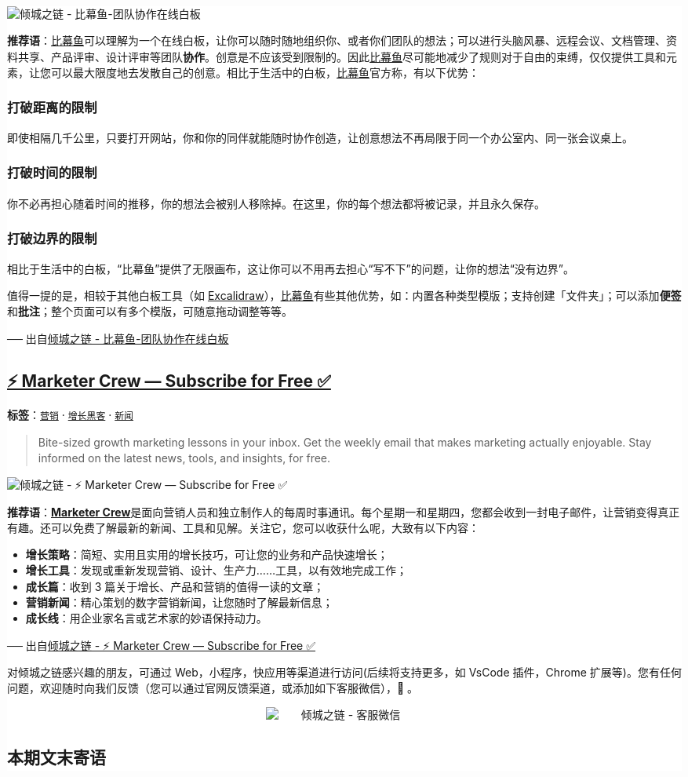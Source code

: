 ![倾城之链 - 比幕鱼-团队协作在线白板](https://oss.nicelinks.site/bimuyu.tech.png?x-oss-process=style/png2jpg)

**推荐语**：[比幕鱼](https://nicelinks.site/redirect?url=https://bimuyu.tech/)可以理解为一个在线白板，让你可以随时随地组织你、或者你们团队的想法；可以进行头脑风暴、远程会议、文档管理、资料共享、产品评审、设计评审等团队**协作**。创意是不应该受到限制的。因此[比幕鱼](https://nicelinks.site/redirect?url=https://bimuyu.tech/)尽可能地减少了规则对于自由的束缚，仅仅提供工具和元素，让您可以最大限度地去发散自己的创意。相比于生活中的白板，[比幕鱼](https://nicelinks.site/redirect?url=https://bimuyu.tech/)官方称，有以下优势：

### 打破距离的限制

即使相隔几千公里，只要打开网站，你和你的同伴就能随时协作创造，让创意想法不再局限于同一个办公室内、同一张会议桌上。

### 打破时间的限制

你不必再担心随着时间的推移，你的想法会被别人移除掉。在这里，你的每个想法都将被记录，并且永久保存。

### 打破边界的限制

相比于生活中的白板，“比幕鱼”提供了无限画布，这让你可以不用再去担心“写不下”的问题，让你的想法“没有边界”。

值得一提的是，相较于其他白板工具（如 [Excalidraw](https://nicelinks.site/post/5f819f32cda9de27bd93a922)），[比幕鱼](https://nicelinks.site/redirect?url=https://bimuyu.tech/)有些其他优势，如：内置各种类型模版；支持创建「文件夹」；可以添加**便签**和**批注**；整个页面可以有多个模版，可随意拖动调整等等。


── 出自[倾城之链 - 比幕鱼-团队协作在线白板](https://nicelinks.site/post/60c8953e125d9905c97b410a)

## [⚡ Marketer Crew — Subscribe for Free ✅](https://nicelinks.site/post/60c82768125d9905c97b4108)

**标签**：[`营销`](https://nicelinks.site/tags/营销) · [`增长黑客`](https://nicelinks.site/tags/增长黑客) · [`新闻`](https://nicelinks.site/tags/新闻)

>Bite-sized growth marketing lessons in your inbox. Get the weekly email that makes marketing actually enjoyable. Stay informed on the latest news, tools, and insights, for free.

![倾城之链 - ⚡ Marketer Crew — Subscribe for Free ✅](https://oss.nicelinks.site/marketercrew.com.png?x-oss-process=style/png2jpg)

**推荐语**：[**Marketer Crew**](https://nicelinks.site/redirect?url=https://marketercrew.com/)是面向营销人员和独立制作人的每周时事通讯。每个星期一和星期四，您都会收到一封电子邮件，让营销变得真正有趣。还可以免费了解最新的新闻、工具和见解。关注它，您可以收获什么呢，大致有以下内容：

- **增长策略**：简短、实用且实用的增长技巧，可让您的业务和产品快速增长；
- **增长工具**：发现或重新发现营销、设计、生产力……工具，以有效地完成工作；
- **成长篇**：收到 3 篇关于增长、产品和营销的值得一读的文章；
- **营销新闻**：精心策划的数字营销新闻，让您随时了解最新信息；
- **成长线**：用企业家名言或艺术家的妙语保持动力。

── 出自[倾城之链 - ⚡ Marketer Crew — Subscribe for Free ✅](https://nicelinks.site/post/60c82768125d9905c97b4108)

对倾城之链感兴趣的朋友，可通过 Web，小程序，快应用等渠道进行访问(后续将支持更多，如 VsCode 插件，Chrome 扩展等)。您有任何问题，欢迎随时向我们反馈（您可以通过官网反馈渠道，或添加如下客服微信），🤲 。

<div align="center"><img src="https://image.nicelinks.site/%E5%80%BE%E5%9F%8E%E4%B9%8B%E9%93%BE-%E5%BE%AE%E4%BF%A1-mini.jpeg" style="width: 200px;min-width: 200px;" alt="倾城之链 - 客服微信"></div>


## 本期文末寄语
